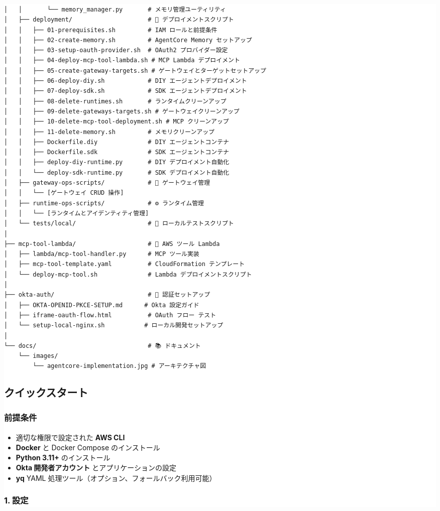 ```
│   │       └── memory_manager.py       # メモリ管理ユーティリティ
│   ├── deployment/                     # 🚀 デプロイメントスクリプト
│   │   ├── 01-prerequisites.sh         # IAM ロールと前提条件
│   │   ├── 02-create-memory.sh         # AgentCore Memory セットアップ
│   │   ├── 03-setup-oauth-provider.sh  # OAuth2 プロバイダー設定
│   │   ├── 04-deploy-mcp-tool-lambda.sh # MCP Lambda デプロイメント
│   │   ├── 05-create-gateway-targets.sh # ゲートウェイとターゲットセットアップ
│   │   ├── 06-deploy-diy.sh            # DIY エージェントデプロイメント
│   │   ├── 07-deploy-sdk.sh            # SDK エージェントデプロイメント
│   │   ├── 08-delete-runtimes.sh       # ランタイムクリーンアップ
│   │   ├── 09-delete-gateways-targets.sh # ゲートウェイクリーンアップ
│   │   ├── 10-delete-mcp-tool-deployment.sh # MCP クリーンアップ
│   │   ├── 11-delete-memory.sh         # メモリクリーンアップ
│   │   ├── Dockerfile.diy              # DIY エージェントコンテナ
│   │   ├── Dockerfile.sdk              # SDK エージェントコンテナ
│   │   ├── deploy-diy-runtime.py       # DIY デプロイメント自動化
│   │   └── deploy-sdk-runtime.py       # SDK デプロイメント自動化
│   ├── gateway-ops-scripts/            # 🌉 ゲートウェイ管理
│   │   └── [ゲートウェイ CRUD 操作]
│   ├── runtime-ops-scripts/            # ⚙️ ランタイム管理
│   │   └── [ランタイムとアイデンティティ管理]
│   └── tests/local/                    # 🧪 ローカルテストスクリプト
│
├── mcp-tool-lambda/                    # 🔧 AWS ツール Lambda
│   ├── lambda/mcp-tool-handler.py      # MCP ツール実装
│   ├── mcp-tool-template.yaml          # CloudFormation テンプレート
│   └── deploy-mcp-tool.sh              # Lambda デプロイメントスクリプト
│
├── okta-auth/                          # 🔐 認証セットアップ
│   ├── OKTA-OPENID-PKCE-SETUP.md      # Okta 設定ガイド
│   ├── iframe-oauth-flow.html          # OAuth フロー テスト
│   └── setup-local-nginx.sh           # ローカル開発セットアップ
│
└── docs/                               # 📚 ドキュメント
    └── images/
        └── agentcore-implementation.jpg # アーキテクチャ図
```

## クイックスタート

### 前提条件

- 適切な権限で設定された **AWS CLI**
- **Docker** と Docker Compose のインストール
- **Python 3.11+** のインストール
- **Okta 開発者アカウント** とアプリケーションの設定
- **yq** YAML 処理ツール（オプション、フォールバック利用可能）

### 1. 設定
